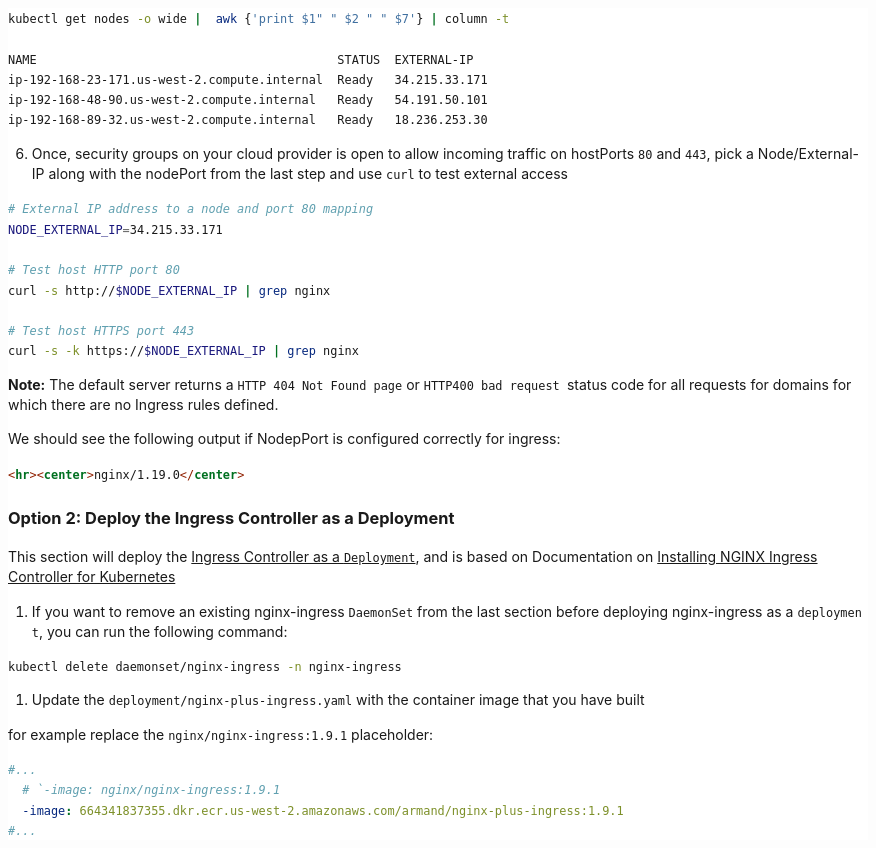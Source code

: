 ```bash
kubectl get nodes -o wide |  awk {'print $1" " $2 " " $7'} | column -t

NAME                                          STATUS  EXTERNAL-IP
ip-192-168-23-171.us-west-2.compute.internal  Ready   34.215.33.171
ip-192-168-48-90.us-west-2.compute.internal   Ready   54.191.50.101
ip-192-168-89-32.us-west-2.compute.internal   Ready   18.236.253.30
```

6. Once, security groups on your cloud provider is open to allow incoming
   traffic on hostPorts `80` and `443`, pick a Node/External-IP along with the
   nodePort from the last step and use `curl` to test external access

```bash
# External IP address to a node and port 80 mapping
NODE_EXTERNAL_IP=34.215.33.171

# Test host HTTP port 80
curl -s http://$NODE_EXTERNAL_IP | grep nginx

# Test host HTTPS port 443
curl -s -k https://$NODE_EXTERNAL_IP | grep nginx
```

**Note:** The default server returns a `HTTP 404 Not Found page` or `HTTP400 bad
request `status code for all requests for domains for which there are no Ingress
rules defined.

We should see the following output if NodepPort is configured correctly for
ingress:

```html
<hr><center>nginx/1.19.0</center>
```

### Option 2: Deploy the Ingress Controller as a Deployment

This section will deploy the [Ingress Controller as a
`Deployment`](#deploy-ingress-controller-deployment), and is based on
Documentation on [Installing NGINX Ingress Controller for
Kubernetes](https://docs.nginx.com/nginx-ingress-controller/installation/installation-with-manifests/)

1. If you want to remove an existing nginx-ingress `DaemonSet` from the last
   section before deploying nginx-ingress as a `deployment`, you can run the
   following command:

```bash
kubectl delete daemonset/nginx-ingress -n nginx-ingress
```

1. Update the `deployment/nginx-plus-ingress.yaml` with the container image that
   you have built

for example replace the `nginx/nginx-ingress:1.9.1` placeholder:

```yaml
#...
  # `-image: nginx/nginx-ingress:1.9.1
  -image: 664341837355.dkr.ecr.us-west-2.amazonaws.com/armand/nginx-plus-ingress:1.9.1
#...
```
